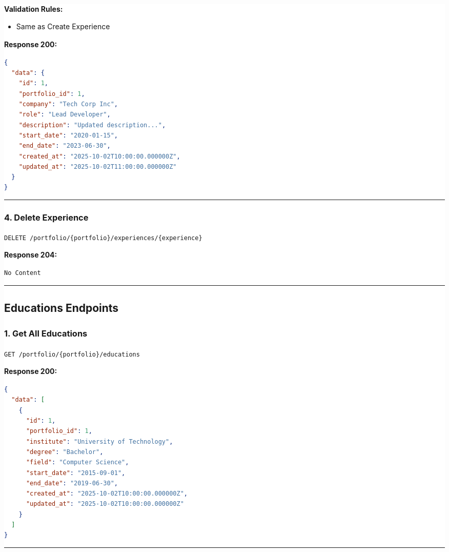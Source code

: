 **Validation Rules:**
- Same as Create Experience

**Response 200:**
```json
{
  "data": {
    "id": 1,
    "portfolio_id": 1,
    "company": "Tech Corp Inc",
    "role": "Lead Developer",
    "description": "Updated description...",
    "start_date": "2020-01-15",
    "end_date": "2023-06-30",
    "created_at": "2025-10-02T10:00:00.000000Z",
    "updated_at": "2025-10-02T11:00:00.000000Z"
  }
}
```

---

### 4. Delete Experience
```http
DELETE /portfolio/{portfolio}/experiences/{experience}
```

**Response 204:**
```
No Content
```

---

## Educations Endpoints

### 1. Get All Educations
```http
GET /portfolio/{portfolio}/educations
```

**Response 200:**
```json
{
  "data": [
    {
      "id": 1,
      "portfolio_id": 1,
      "institute": "University of Technology",
      "degree": "Bachelor",
      "field": "Computer Science",
      "start_date": "2015-09-01",
      "end_date": "2019-06-30",
      "created_at": "2025-10-02T10:00:00.000000Z",
      "updated_at": "2025-10-02T10:00:00.000000Z"
    }
  ]
}
```

---